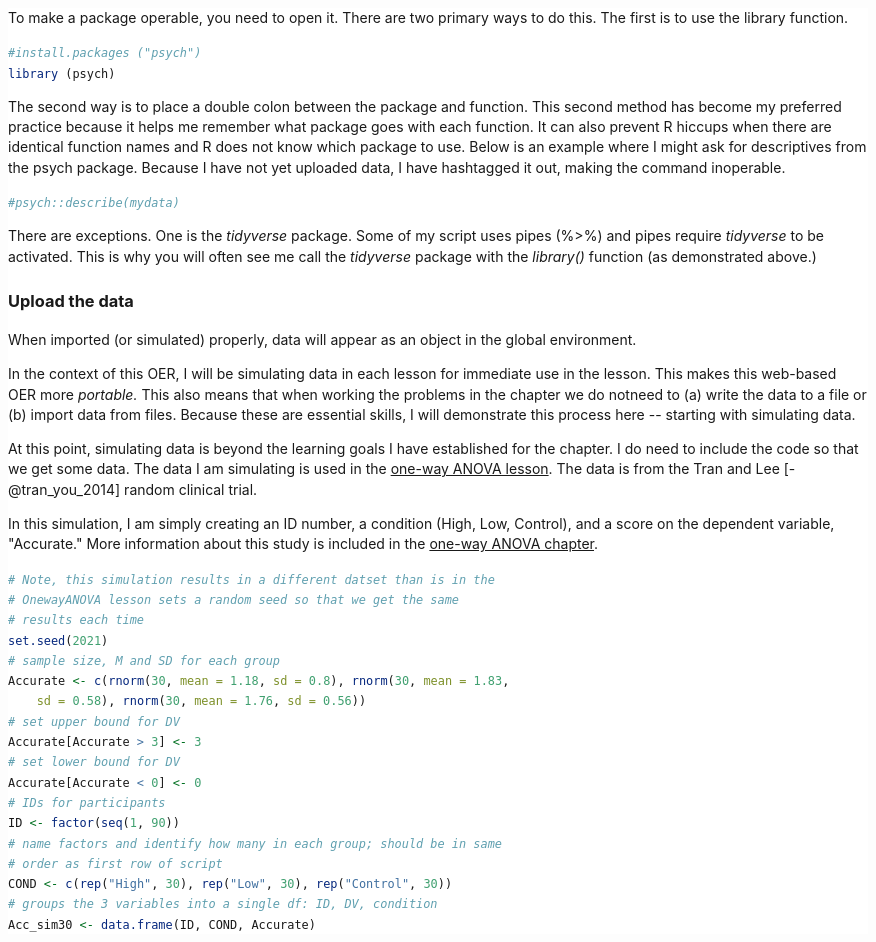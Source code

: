To make a package operable, you need to open it. There are two primary ways to do this. The first is to use the library function.


```r
#install.packages ("psych")
library (psych)
```

The second way is to place a double colon between the package and function. This second method has become my preferred practice because it helps me remember what package goes with each function. It can also prevent R hiccups when there are identical function names and R does not know which package to use. Below is an example where I might ask for descriptives from the psych package. Because I have not yet uploaded data, I have hashtagged it out, making the command inoperable.


```r
#psych::describe(mydata)
```

There are exceptions. One is the *tidyverse* package. Some of my script uses pipes (%>%) and pipes require *tidyverse* to be activated. This is why you will often see me call the *tidyverse* package with the *library()* function (as demonstrated above.)


### Upload the data 

When imported (or simulated) properly, data will appear as an object in the global environment. 

In the context of this OER, I will be simulating data in each lesson for immediate use in the lesson. This makes this web-based OER more *portable.* This also means that when working the problems in the chapter we do notneed to (a) write the data to a file or (b) import data from files. Because these are essential skills, I will demonstrate this process here -- starting with simulating data.

At this point, simulating data is beyond the learning goals I have established for the chapter. I do need to include the code so that we get some data. The data I am simulating is used in the [one-way ANOVA lesson](#oneway). The data is from the Tran and Lee [-@tran_you_2014] random clinical trial. 

In this simulation, I am simply creating an ID number, a condition (High, Low, Control), and a score on the dependent variable, "Accurate." More information about this study is included in the [one-way ANOVA chapter](#oneway). 


```r
# Note, this simulation results in a different datset than is in the
# OnewayANOVA lesson sets a random seed so that we get the same
# results each time
set.seed(2021)
# sample size, M and SD for each group
Accurate <- c(rnorm(30, mean = 1.18, sd = 0.8), rnorm(30, mean = 1.83,
    sd = 0.58), rnorm(30, mean = 1.76, sd = 0.56))
# set upper bound for DV
Accurate[Accurate > 3] <- 3
# set lower bound for DV
Accurate[Accurate < 0] <- 0
# IDs for participants
ID <- factor(seq(1, 90))
# name factors and identify how many in each group; should be in same
# order as first row of script
COND <- c(rep("High", 30), rep("Low", 30), rep("Control", 30))
# groups the 3 variables into a single df: ID, DV, condition
Acc_sim30 <- data.frame(ID, COND, Accurate)
```

